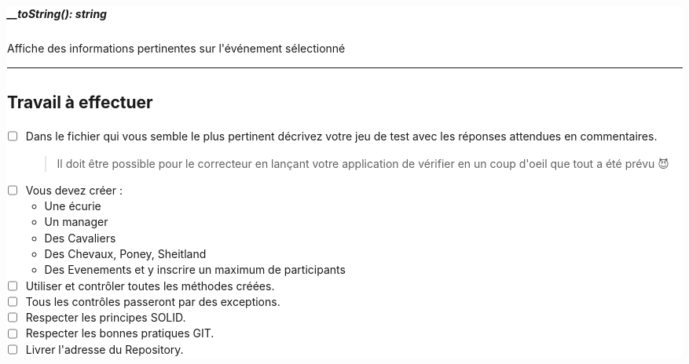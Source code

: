 ##### \_\_toString(): string

Affiche des informations pertinentes sur l'événement sélectionné

---

## Travail à effectuer

-   [ ] Dans le fichier qui vous semble le plus pertinent décrivez votre jeu de test avec les réponses attendues en commentaires.
    > Il doit être possible pour le correcteur en lançant votre application de vérifier en un coup d'oeil que tout a été prévu 😈
-   [ ] Vous devez créer :
    -   Une écurie
    -   Un manager
    -   Des Cavaliers
    -   Des Chevaux, Poney, Sheitland
    -   Des Evenements et y inscrire un maximum de participants
-   [ ] Utiliser et contrôler toutes les méthodes créées.
-   [ ] Tous les contrôles passeront par des exceptions.
-   [ ] Respecter les principes SOLID.
-   [ ] Respecter les bonnes pratiques GIT.
-   [ ] Livrer l'adresse du Repository.
